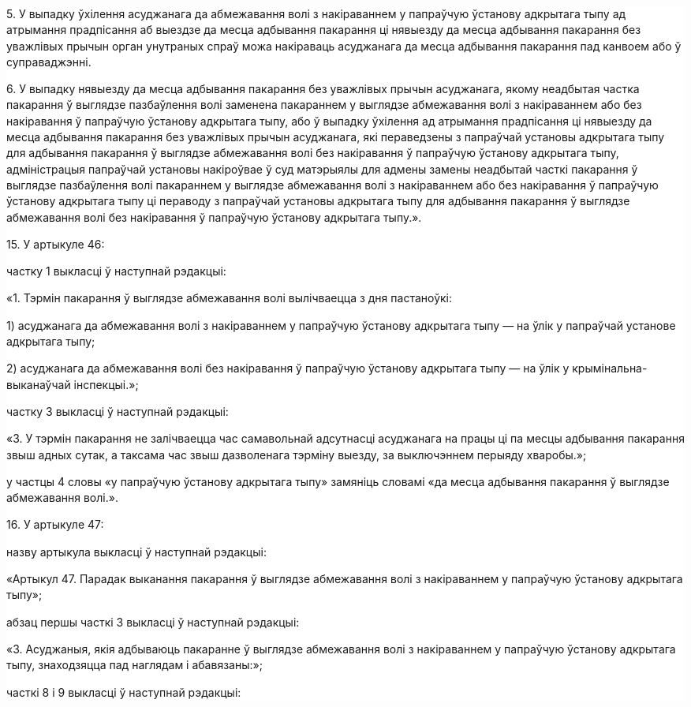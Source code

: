 5\. У выпадку ўхілення асуджанага да абмежавання волі з накіраваннем у
папраўчую ўстанову адкрытага тыпу ад атрымання прадпісання аб выездзе
да месца адбывання пакарання ці нявыезду да месца адбывання пакарання
без уважлівых прычын орган унутраных спраў можа накіраваць асуджанага
да месца адбывання пакарання пад канвоем або ў суправаджэнні.

6\. У выпадку нявыезду да месца адбывання пакарання без уважлівых прычын
асуджанага, якому неадбытая частка пакарання ў выглядзе пазбаўлення волі
заменена пакараннем у выглядзе абмежавання волі з накіраваннем або без
накіравання ў папраўчую ўстанову адкрытага тыпу, або ў выпадку
ўхілення ад атрымання прадпісання ці нявыезду да месца адбывання
пакарання без уважлівых прычын асуджанага, які пераведзены з папраўчай
установы адкрытага тыпу для адбывання пакарання ў выглядзе абмежавання
волі без накіравання ў папраўчую ўстанову адкрытага тыпу, адміністрацыя
папраўчай установы накіроўвае ў суд матэрыялы для адмены замены
неадбытай часткі пакарання ў выглядзе пазбаўлення волі
пакараннем у выглядзе абмежавання волі з накіраваннем або без
накіравання ў папраўчую ўстанову адкрытага тыпу ці пераводу з папраўчай
установы адкрытага тыпу для адбывання пакарання ў выглядзе абмежавання
волі без накіравання ў папраўчую ўстанову адкрытага тыпу.».

15\. У артыкуле 46:

частку 1 выкласці ў наступнай рэдакцыі:

«1. Тэрмін пакарання ў выглядзе абмежавання волі вылічваецца з дня
пастаноўкі:

1\) асуджанага да абмежавання волі з накіраваннем у папраўчую ўстанову
адкрытага тыпу — на ўлік у папраўчай установе адкрытага тыпу;

2\) асуджанага да абмежавання волі без накіравання ў папраўчую ўстанову
адкрытага тыпу — на ўлік у крымінальна-выканаўчай інспекцыі.»;

частку 3 выкласці ў наступнай рэдакцыі:

«3. У тэрмін пакарання не залічваецца час самавольнай адсутнасці
асуджанага на працы ці па месцы адбывання пакарання звыш адных
сутак, а таксама час звыш дазволенага тэрміну выезду, за выключэннем
перыяду хваробы.»;

у частцы 4 словы «у папраўчую ўстанову адкрытага тыпу» замяніць словамі
«да месца адбывання пакарання ў выглядзе абмежавання волі.».

16\. У артыкуле 47:

назву артыкула выкласці ў наступнай рэдакцыі:

«Артыкул 47. Парадак выканання пакарання ў выглядзе абмежавання волі з
накіраваннем у папраўчую ўстанову адкрытага тыпу»;

абзац першы часткі 3 выкласці ў наступнай рэдакцыі:

«3. Асуджаныя, якія адбываюць пакаранне ў выглядзе абмежавання волі з
накіраваннем у папраўчую ўстанову адкрытага тыпу, знаходзяцца пад
наглядам і абавязаны:»;

часткі 8 і 9 выкласці ў наступнай рэдакцыі:
